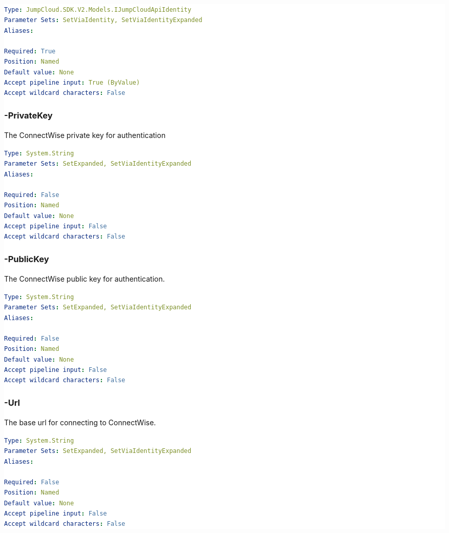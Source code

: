 ```yaml
Type: JumpCloud.SDK.V2.Models.IJumpCloudApiIdentity
Parameter Sets: SetViaIdentity, SetViaIdentityExpanded
Aliases:

Required: True
Position: Named
Default value: None
Accept pipeline input: True (ByValue)
Accept wildcard characters: False
```

### -PrivateKey
The ConnectWise private key for authentication

```yaml
Type: System.String
Parameter Sets: SetExpanded, SetViaIdentityExpanded
Aliases:

Required: False
Position: Named
Default value: None
Accept pipeline input: False
Accept wildcard characters: False
```

### -PublicKey
The ConnectWise public key for authentication.

```yaml
Type: System.String
Parameter Sets: SetExpanded, SetViaIdentityExpanded
Aliases:

Required: False
Position: Named
Default value: None
Accept pipeline input: False
Accept wildcard characters: False
```

### -Url
The base url for connecting to ConnectWise.

```yaml
Type: System.String
Parameter Sets: SetExpanded, SetViaIdentityExpanded
Aliases:

Required: False
Position: Named
Default value: None
Accept pipeline input: False
Accept wildcard characters: False
```
